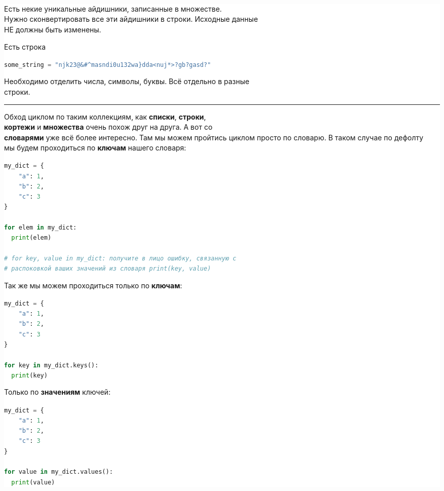 
Есть некие уникальные айдишники, записанные в множестве.\
Нужно сконвертировать все эти айдишники в строки. Исходные данные\
НЕ должны быть изменены.


Есть строка                                       
```python
some_string = "njk23@&#^masndi0u132wa}dda<nuj*>?gb?gasd?"
```
Необходимо отделить числа, символы, буквы. Всё отдельно в разные\
строки.

---

Обход циклом по таким коллекциям, как **списки**, **строки**,\
**кортежи** и **множества** очень похож друг на друга. А вот со\
**словарями** уже всё более интересно.
Там мы можем пройтись циклом просто по словарю. В таком случае по дефолту\
мы будем проходиться по **ключам** нашего словаря:


```python
my_dict = {
    "a": 1,
    "b": 2,
    "c": 3
}

for elem in my_dict:
  print(elem)

# for key, value in my_dict: получите в лицо ошибку, связанную с                                  
# распоковкой ваших значений из словаря print(key, value)
```


Так же мы можем проходиться только по **ключам**:

```python
my_dict = {
    "a": 1,
    "b": 2,
    "c": 3
}

for key in my_dict.keys():
  print(key)
```


Только по **значениям** ключей:

```python
my_dict = {
    "a": 1,
    "b": 2,
    "c": 3
}

for value in my_dict.values():
  print(value)
```
